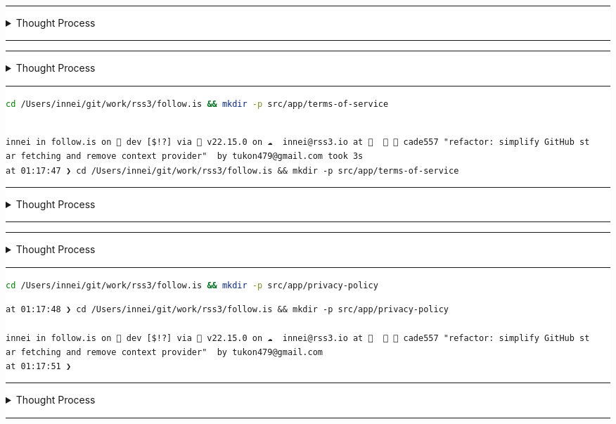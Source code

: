 


---

<think><details><summary>Thought Process</summary></details></think>

---



---

<think><details><summary>Thought Process</summary></details></think>

---

```bash
cd /Users/innei/git/work/rss3/follow.is && mkdir -p src/app/terms-of-service
```

```

innei in follow.is on  dev [$!?] via  v22.15.0 on ☁️  innei@rss3.io at     cade557 "refactor: simplify GitHub st
ar fetching and remove context provider"  by tukon479@gmail.com took 3s 
at 01:17:47 ❯ cd /Users/innei/git/work/rss3/follow.is && mkdir -p src/app/terms-of-service
```

---

<think><details><summary>Thought Process</summary></details></think>

---



---

<think><details><summary>Thought Process</summary></details></think>

---

```bash
cd /Users/innei/git/work/rss3/follow.is && mkdir -p src/app/privacy-policy
```

```
at 01:17:48 ❯ cd /Users/innei/git/work/rss3/follow.is && mkdir -p src/app/privacy-policy

innei in follow.is on  dev [$!?] via  v22.15.0 on ☁️  innei@rss3.io at     cade557 "refactor: simplify GitHub st
ar fetching and remove context provider"  by tukon479@gmail.com 
at 01:17:51 ❯
```

---

<think><details><summary>Thought Process</summary></details></think>

---
